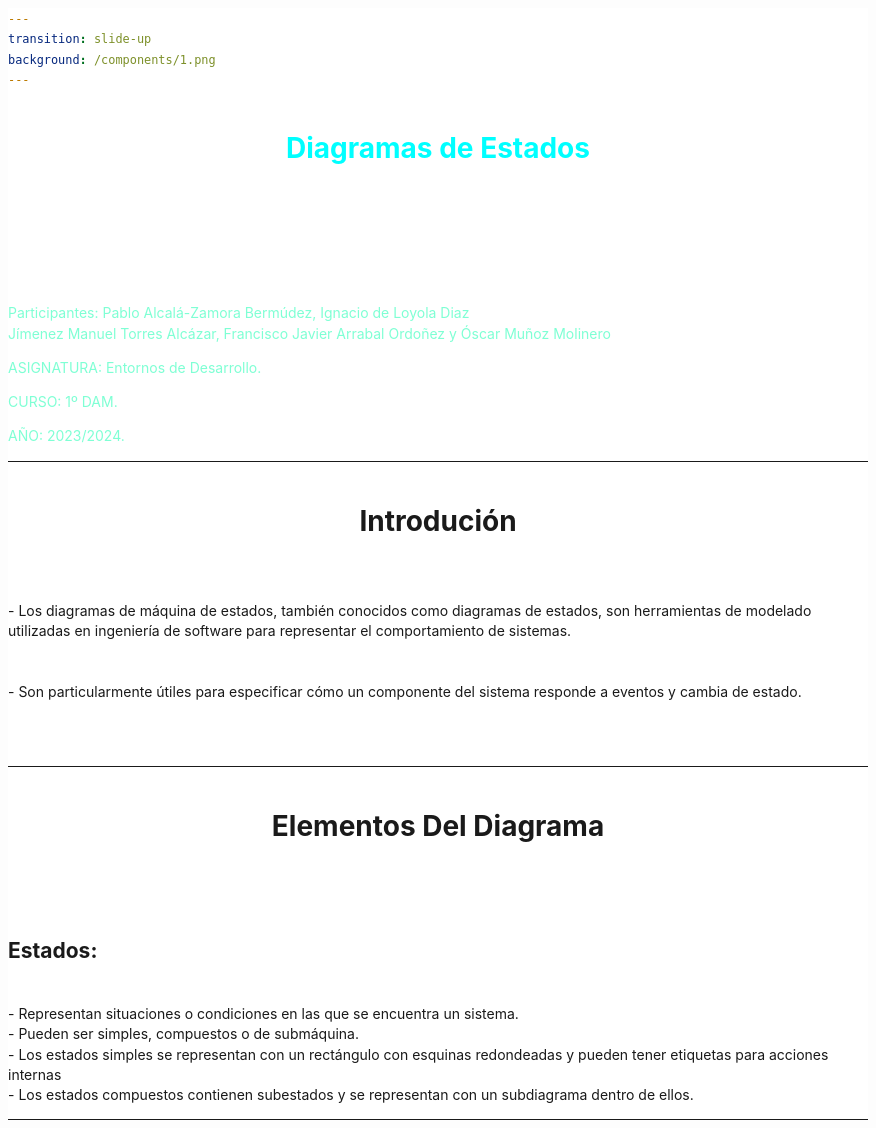 ```yaml
---
transition: slide-up
background: /components/1.png
---
```


<style>
.entradilla {
  color: aqua;
}
p{
  color: aquamarine;
}
 .centrar {
    display: block;
    margin-left: auto;
    margin-right: auto;
    margin-top: 50px;
  }

</style>

<h1 align="center"  class = "entradilla">Diagramas de Estados</h1>
<br><br><br><br><br>

<p>Participantes: Pablo Alcalá-Zamora Bermúdez, Ignacio de Loyola Diaz  <br>
Jímenez Manuel Torres Alcázar, Francisco Javier Arrabal Ordoñez y Óscar Muñoz Molinero

ASIGNATURA: Entornos de Desarrollo.

CURSO: 1º DAM.

AÑO: 2023/2024.</p>

---

<h1 align="center">Introdución</h1>
<br><br>
<v-click>- Los diagramas de máquina de estados, también conocidos como diagramas de
estados, son herramientas de modelado utilizadas en ingeniería de software para
representar el comportamiento de sistemas. </v-click>
<br><br><br>
<v-click>- Son particularmente útiles para especificar cómo un componente del sistema
responde a eventos y cambia de estado.</v-click>

<img class="centrar" border="rounded"  src="https://cms.boardmix.com/images/es/articles/examples/diagrama-de-estados.png" alt="" width=280>

---

<h1 align= "center">Elementos Del Diagrama</h1>
<br><br>
<h2 v-click>Estados:</h2>
<br>
<v-click>- Representan situaciones o condiciones en las que se encuentra un
sistema.</v-click>
<br>
<v-click>- Pueden ser simples, compuestos o de submáquina.</v-click>
<br>
<v-click>- Los estados simples se representan con un rectángulo con esquinas redondeadas y pueden tener etiquetas para acciones internas</v-click>
<br>
<v-click>- Los estados compuestos contienen subestados y se representan con un
subdiagrama dentro de ellos.</v-click>
<br>

---